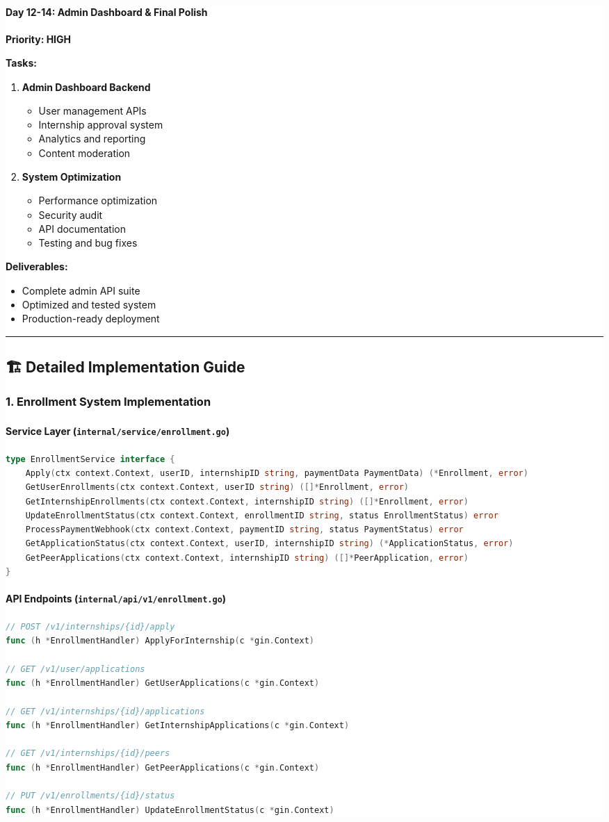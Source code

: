 
#### **Day 12-14: Admin Dashboard & Final Polish**

**Priority: HIGH**

**Tasks:**

1. **Admin Dashboard Backend**

   - User management APIs
   - Internship approval system
   - Analytics and reporting
   - Content moderation

2. **System Optimization**
   - Performance optimization
   - Security audit
   - API documentation
   - Testing and bug fixes

**Deliverables:**

- Complete admin API suite
- Optimized and tested system
- Production-ready deployment

---

## 🏗️ Detailed Implementation Guide

### **1. Enrollment System Implementation**

#### **Service Layer** (`internal/service/enrollment.go`)

```go
type EnrollmentService interface {
    Apply(ctx context.Context, userID, internshipID string, paymentData PaymentData) (*Enrollment, error)
    GetUserEnrollments(ctx context.Context, userID string) ([]*Enrollment, error)
    GetInternshipEnrollments(ctx context.Context, internshipID string) ([]*Enrollment, error)
    UpdateEnrollmentStatus(ctx context.Context, enrollmentID string, status EnrollmentStatus) error
    ProcessPaymentWebhook(ctx context.Context, paymentID string, status PaymentStatus) error
    GetApplicationStatus(ctx context.Context, userID, internshipID string) (*ApplicationStatus, error)
    GetPeerApplications(ctx context.Context, internshipID string) ([]*PeerApplication, error)
}
```

#### **API Endpoints** (`internal/api/v1/enrollment.go`)

```go
// POST /v1/internships/{id}/apply
func (h *EnrollmentHandler) ApplyForInternship(c *gin.Context)

// GET /v1/user/applications
func (h *EnrollmentHandler) GetUserApplications(c *gin.Context)

// GET /v1/internships/{id}/applications
func (h *EnrollmentHandler) GetInternshipApplications(c *gin.Context)

// GET /v1/internships/{id}/peers
func (h *EnrollmentHandler) GetPeerApplications(c *gin.Context)

// PUT /v1/enrollments/{id}/status
func (h *EnrollmentHandler) UpdateEnrollmentStatus(c *gin.Context)
```

